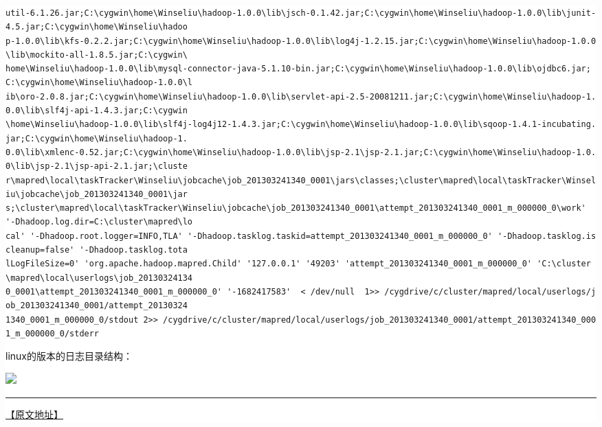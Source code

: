 ```
util-6.1.26.jar;C:\cygwin\home\Winseliu\hadoop-1.0.0\lib\jsch-0.1.42.jar;C:\cygwin\home\Winseliu\hadoop-1.0.0\lib\junit-4.5.jar;C:\cygwin\home\Winseliu\hadoo
p-1.0.0\lib\kfs-0.2.2.jar;C:\cygwin\home\Winseliu\hadoop-1.0.0\lib\log4j-1.2.15.jar;C:\cygwin\home\Winseliu\hadoop-1.0.0\lib\mockito-all-1.8.5.jar;C:\cygwin\
home\Winseliu\hadoop-1.0.0\lib\mysql-connector-java-5.1.10-bin.jar;C:\cygwin\home\Winseliu\hadoop-1.0.0\lib\ojdbc6.jar;C:\cygwin\home\Winseliu\hadoop-1.0.0\l
ib\oro-2.0.8.jar;C:\cygwin\home\Winseliu\hadoop-1.0.0\lib\servlet-api-2.5-20081211.jar;C:\cygwin\home\Winseliu\hadoop-1.0.0\lib\slf4j-api-1.4.3.jar;C:\cygwin
\home\Winseliu\hadoop-1.0.0\lib\slf4j-log4j12-1.4.3.jar;C:\cygwin\home\Winseliu\hadoop-1.0.0\lib\sqoop-1.4.1-incubating.jar;C:\cygwin\home\Winseliu\hadoop-1.
0.0\lib\xmlenc-0.52.jar;C:\cygwin\home\Winseliu\hadoop-1.0.0\lib\jsp-2.1\jsp-2.1.jar;C:\cygwin\home\Winseliu\hadoop-1.0.0\lib\jsp-2.1\jsp-api-2.1.jar;\cluste
r\mapred\local\taskTracker\Winseliu\jobcache\job_201303241340_0001\jars\classes;\cluster\mapred\local\taskTracker\Winseliu\jobcache\job_201303241340_0001\jar
s;\cluster\mapred\local\taskTracker\Winseliu\jobcache\job_201303241340_0001\attempt_201303241340_0001_m_000000_0\work' '-Dhadoop.log.dir=C:\cluster\mapred\lo
cal' '-Dhadoop.root.logger=INFO,TLA' '-Dhadoop.tasklog.taskid=attempt_201303241340_0001_m_000000_0' '-Dhadoop.tasklog.iscleanup=false' '-Dhadoop.tasklog.tota
lLogFileSize=0' 'org.apache.hadoop.mapred.Child' '127.0.0.1' '49203' 'attempt_201303241340_0001_m_000000_0' 'C:\cluster\mapred\local\userlogs\job_20130324134
0_0001\attempt_201303241340_0001_m_000000_0' '-1682417583'  < /dev/null  1>> /cygdrive/c/cluster/mapred/local/userlogs/job_201303241340_0001/attempt_20130324
1340_0001_m_000000_0/stdout 2>> /cygdrive/c/cluster/mapred/local/userlogs/job_201303241340_0001/attempt_201303241340_0001_m_000000_0/stderr
```

linux的版本的日志目录结构：

![](http://dl.iteye.com/upload/attachment/0082/1222/e1eeb8b1-cc16-3439-bc0f-2758e283012a.png)

  

* * * 
[【原文地址】](http://winseclone.iteye.com/blog/1835591)
